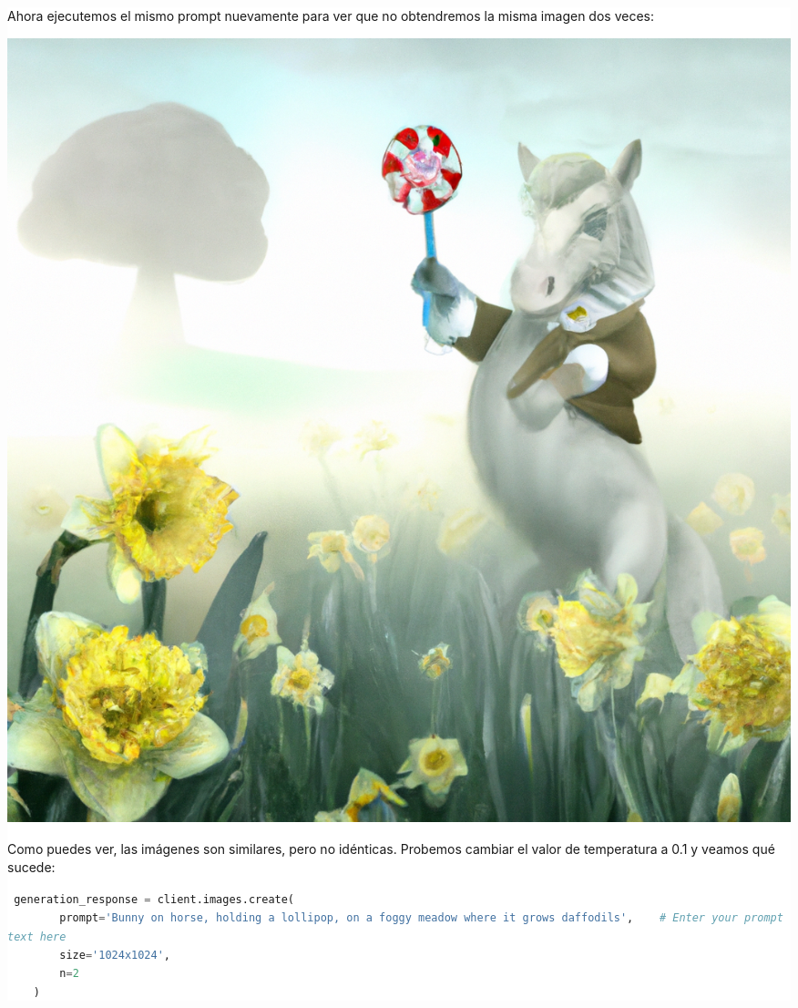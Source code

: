 Ahora ejecutemos el mismo prompt nuevamente para ver que no obtendremos la misma imagen dos veces:

![Imagen generada de conejo en caballo](../../../translated_images/v2-generated-image.33f55a3714efe61dc19622c869ba6cd7d6e6de562e26e95b5810486187aace39.es.png)

Como puedes ver, las imágenes son similares, pero no idénticas. Probemos cambiar el valor de temperatura a 0.1 y veamos qué sucede:

```python
 generation_response = client.images.create(
        prompt='Bunny on horse, holding a lollipop, on a foggy meadow where it grows daffodils',    # Enter your prompt text here
        size='1024x1024',
        n=2
    )
```
